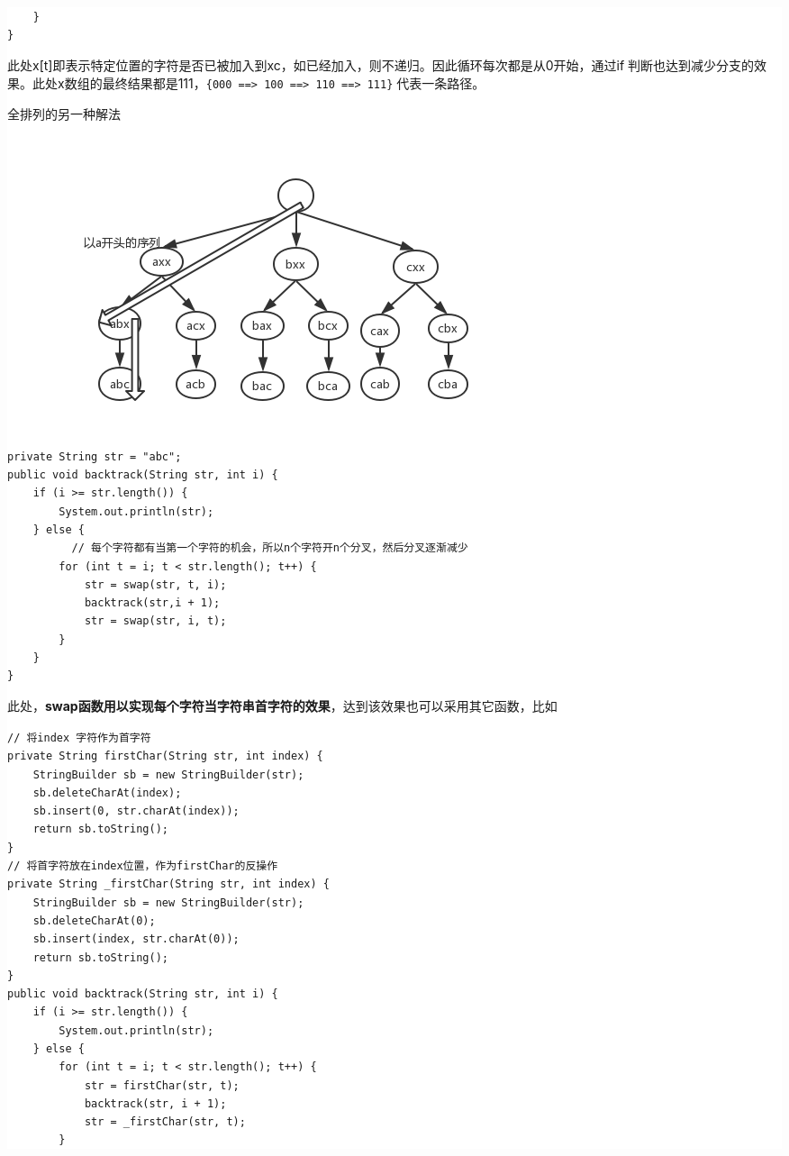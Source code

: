         }
    }

此处x[t]即表示特定位置的字符是否已被加入到xc，如已经加入，则不递归。因此循环每次都是从0开始，通过if 判断也达到减少分支的效果。此处x数组的最终结果都是111，`{000 ==> 100 ==> 110 ==> 111}` 代表一条路径。


全排列的另一种解法

![](/public/upload/algorithm/backtrack_3.png)

	private String str = "abc";
    public void backtrack(String str, int i) {
        if (i >= str.length()) {
            System.out.println(str);
        } else {
        	  // 每个字符都有当第一个字符的机会，所以n个字符开n个分叉，然后分叉逐渐减少
            for (int t = i; t < str.length(); t++) {
                str = swap(str, t, i);
                backtrack(str,i + 1);
                str = swap(str, i, t);
            }
        }
    }

此处，**swap函数用以实现每个字符当字符串首字符的效果**，达到该效果也可以采用其它函数，比如

	// 将index 字符作为首字符
    private String firstChar(String str, int index) {
        StringBuilder sb = new StringBuilder(str);
        sb.deleteCharAt(index);
        sb.insert(0, str.charAt(index));
        return sb.toString();
    }
    // 将首字符放在index位置，作为firstChar的反操作
    private String _firstChar(String str, int index) {
        StringBuilder sb = new StringBuilder(str);
        sb.deleteCharAt(0);
        sb.insert(index, str.charAt(0));
        return sb.toString();
    }
    public void backtrack(String str, int i) {
        if (i >= str.length()) {
            System.out.println(str);
        } else {
            for (int t = i; t < str.length(); t++) {
                str = firstChar(str, t);
                backtrack(str, i + 1);
                str = _firstChar(str, t);
            }